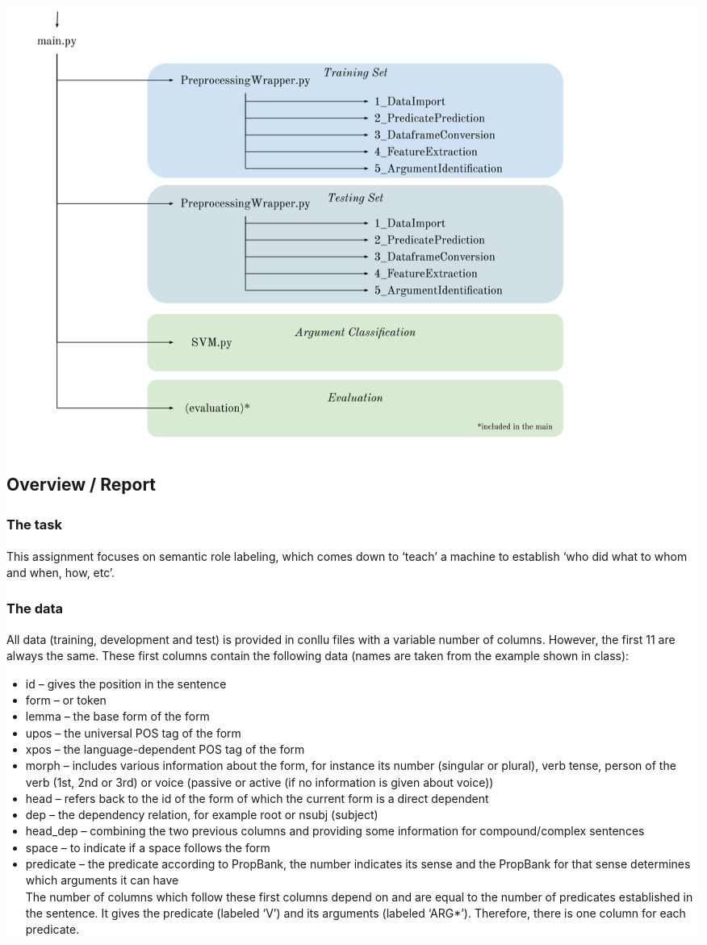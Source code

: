 ![Execution Plan](./data/images/SRLexecutionPlan.svg)




## Overview / Report

### The task<br>
This assignment focuses on semantic role labeling, which comes down to ‘teach’ a  machine to establish ‘who did what to whom and when, how, etc’.<br>

### The data<br>
All data (training, development and test) is provided in conllu files with a variable number of columns. However, the first 11 are always the same. These first columns contain the following data (names are taken from the example shown in class):<br>
* id – gives the position in the sentence<br>
* form – or token<br>
* lemma – the base form of the form<br>
* upos – the universal POS tag of the form<br>
* xpos –  the language-dependent POS tag of the form<br>
* morph – includes various information about the form, for instance its number (singular or plural), verb tense, person of the verb (1st, 2nd or 3rd) or voice (passive or active (if no information is given about voice))<br>
* head – refers back to the id of the form of which the current form is a direct dependent<br>
* dep – the dependency relation, for example root or nsubj (subject)<br>
* head_dep – combining the two previous columns and providing some information for compound/complex sentences<br>
* space – to indicate if a space follows the form<br>
* predicate – the predicate according to PropBank, the number indicates its sense and the PropBank for that sense determines which arguments it can have<br>
The number of columns which follow these first columns depend on and are equal to the number of predicates established in the sentence. It gives the predicate (labeled ‘V’) and its arguments (labeled ‘ARG*’). Therefore, there is one column for each predicate.<br>
